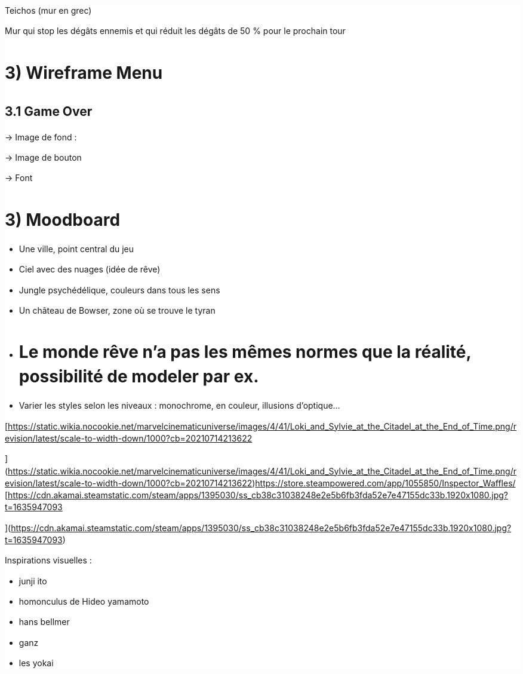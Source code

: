   

Teichos (mur en grec)

Mur qui stop les dégâts ennemis et qui réduit les dégâts de 50 % pour le prochain tour

  

  

# 3) Wireframe Menu

## 3.1 Game Over

→ Image de fond : 

→ Image de bouton

→ Font 

# 3) Moodboard

-   Une ville, point central du jeu
    
-   Ciel avec des nuages (idée de rêve)
    
-   Jungle psychédélique, couleurs dans tous les sens
    
-   Un château de Bowser, zone où se trouve le tyran
    

  

-   # Le monde rêve n’a pas les mêmes normes que la réalité, possibilité de modeler par ex.
    

-   Varier les styles selon les niveaux : monochrome, en couleur, illusions d’optique…
    

[https://static.wikia.nocookie.net/marvelcinematicuniverse/images/4/41/Loki_and_Sylvie_at_the_Citadel_at_the_End_of_Time.png/revision/latest/scale-to-width-down/1000?cb=20210714213622  
  
](https://static.wikia.nocookie.net/marvelcinematicuniverse/images/4/41/Loki_and_Sylvie_at_the_Citadel_at_the_End_of_Time.png/revision/latest/scale-to-width-down/1000?cb=20210714213622)[https://store.steampowered.com/app/1055850/Inspector_Waffles/  
](https://store.steampowered.com/app/1055850/Inspector_Waffles/)[https://cdn.akamai.steamstatic.com/steam/apps/1395030/ss_cb38c31038248e2e5b6fb3fda52e7e47155dc33b.1920x1080.jpg?t=1635947093  
  
](https://cdn.akamai.steamstatic.com/steam/apps/1395030/ss_cb38c31038248e2e5b6fb3fda52e7e47155dc33b.1920x1080.jpg?t=1635947093)

Inspirations visuelles :

-   junji ito
    
-   homonculus de Hideo yamamoto
    
-   hans bellmer
    
-   ganz
    
-   les yokai
    